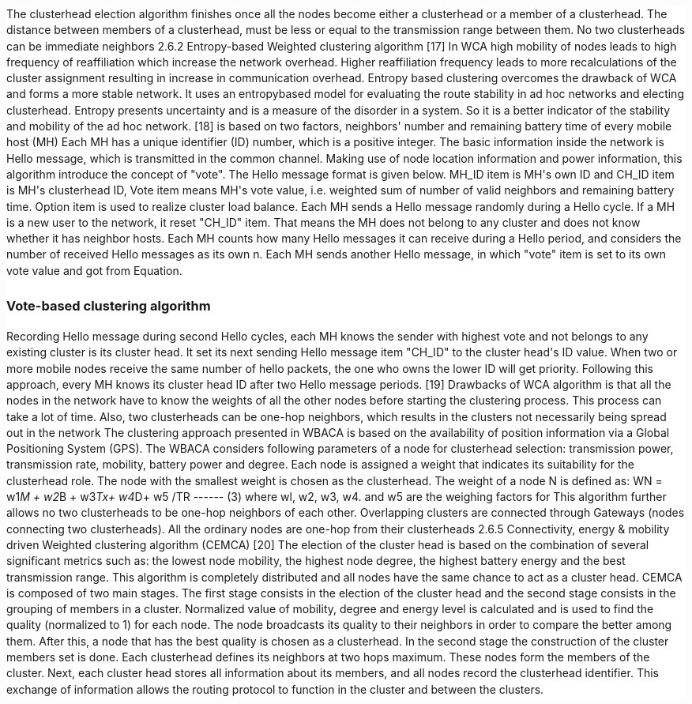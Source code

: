 The clusterhead election algorithm finishes once all the nodes become either a clusterhead or a member of a clusterhead. The distance between members of a clusterhead, must be less or equal to the transmission range between them. No two clusterheads can be immediate neighbors 2.6.2 Entropy-based Weighted clustering algorithm [17] In WCA high mobility of nodes leads to high frequency of reaffiliation which increase the network overhead. Higher reaffiliation frequency leads to more recalculations of the cluster assignment resulting in increase in communication overhead. Entropy based clustering overcomes the drawback of WCA and forms a more stable network. It uses an entropybased model for evaluating the route stability in ad hoc networks and electing clusterhead. Entropy presents uncertainty and is a measure of the disorder in a system. So it is a better indicator of the stability and mobility of the ad hoc network. [18] is based on two factors, neighbors' number and remaining battery time of every mobile host (MH) Each MH has a unique identifier (ID) number, which is a positive integer. The basic information inside the network is Hello message, which is transmitted in the common channel. Making use of node location information and power information, this algorithm introduce the concept of "vote". The Hello message format is given below. MH_ID item is MH's own ID and CH_ID item is MH's clusterhead ID, Vote item means MH's vote value, i.e. weighted sum of number of valid neighbors and remaining battery time. Option item is used to realize cluster load balance. Each MH sends a Hello message randomly during a Hello cycle. If a MH is a new user to the network, it reset "CH_ID" item. That means the MH does not belong to any cluster and does not know whether it has neighbor hosts. Each MH counts how many Hello messages it can receive during a Hello period, and considers the number of received Hello messages as its own n. Each MH sends another Hello message, in which "vote" item is set to its own vote value and got from Equation.


### Vote-based clustering algorithm

Recording Hello message during second Hello cycles, each MH knows the sender with highest vote and not belongs to any existing cluster is its cluster head. It set its next sending Hello message item "CH_ID" to the cluster head's ID value. When two or more mobile nodes receive the same number of hello packets, the one who owns the lower ID will get priority. Following this approach, every MH knows its cluster head ID after two Hello message periods. [19] Drawbacks of WCA algorithm is that all the nodes in the network have to know the weights of all the other nodes before starting the clustering process. This process can take a lot of time. Also, two clusterheads can be one-hop neighbors, which results in the clusters not necessarily being spread out in the network The clustering approach presented in WBACA is based on the availability of position information via a Global Positioning System (GPS). The WBACA considers following parameters of a node for clusterhead selection: transmission power, transmission rate, mobility, battery power and degree. Each node is assigned a weight that indicates its suitability for the clusterhead role. The node with the smallest weight is chosen as the clusterhead. The weight of a node N is defined as: WN = w1*M + w2*B + w3*Tx+ w4*D+ w5 /TR ------ (3) where wl, w2, w3, w4. and w5 are the weighing factors for This algorithm further allows no two clusterheads to be one-hop neighbors of each other. Overlapping clusters are connected through Gateways (nodes connecting two clusterheads). All the ordinary nodes are one-hop from their clusterheads 2.6.5 Connectivity, energy & mobility driven Weighted clustering algorithm (CEMCA) [20] The election of the cluster head is based on the combination of several significant metrics such as: the lowest node mobility, the highest node degree, the highest battery energy and the best transmission range. This algorithm is completely distributed and all nodes have the same chance to act as a cluster head. CEMCA is composed of two main stages. The first stage consists in the election of the cluster head and the second stage consists in the grouping of members in a cluster. Normalized value of mobility, degree and energy level is calculated and is used to find the quality (normalized to 1) for each node. The node broadcasts its quality to their neighbors in order to compare the better among them. After this, a node that has the best quality is chosen as a clusterhead. In the second stage the construction of the cluster members set is done. Each clusterhead defines its neighbors at two hops maximum. These nodes form the members of the cluster. Next, each cluster head stores all information about its members, and all nodes record the clusterhead identifier. This exchange of information allows the routing protocol to function in the cluster and between the clusters.
